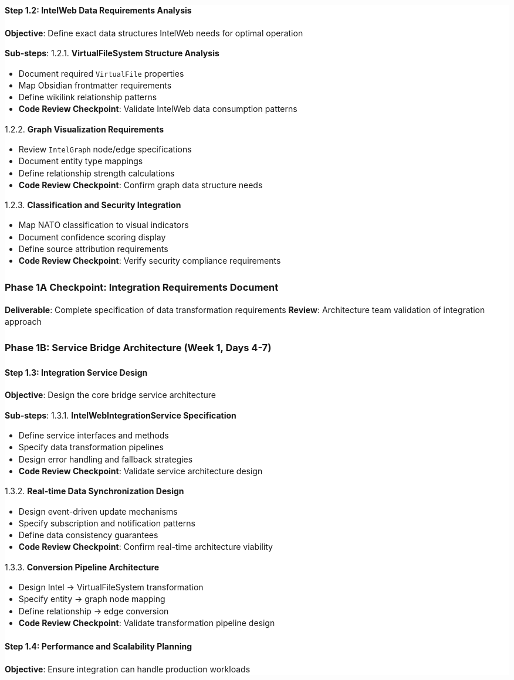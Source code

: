 #### Step 1.2: IntelWeb Data Requirements Analysis
**Objective**: Define exact data structures IntelWeb needs for optimal operation

**Sub-steps**:
1.2.1. **VirtualFileSystem Structure Analysis**
- Document required `VirtualFile` properties
- Map Obsidian frontmatter requirements
- Define wikilink relationship patterns
- **Code Review Checkpoint**: Validate IntelWeb data consumption patterns

1.2.2. **Graph Visualization Requirements**
- Review `IntelGraph` node/edge specifications
- Document entity type mappings
- Define relationship strength calculations
- **Code Review Checkpoint**: Confirm graph data structure needs

1.2.3. **Classification and Security Integration**
- Map NATO classification to visual indicators
- Document confidence scoring display
- Define source attribution requirements
- **Code Review Checkpoint**: Verify security compliance requirements

### Phase 1A Checkpoint: Integration Requirements Document
**Deliverable**: Complete specification of data transformation requirements
**Review**: Architecture team validation of integration approach

### Phase 1B: Service Bridge Architecture (Week 1, Days 4-7)

#### Step 1.3: Integration Service Design
**Objective**: Design the core bridge service architecture

**Sub-steps**:
1.3.1. **IntelWebIntegrationService Specification**
- Define service interfaces and methods
- Specify data transformation pipelines
- Design error handling and fallback strategies
- **Code Review Checkpoint**: Validate service architecture design

1.3.2. **Real-time Data Synchronization Design**
- Design event-driven update mechanisms
- Specify subscription and notification patterns
- Define data consistency guarantees
- **Code Review Checkpoint**: Confirm real-time architecture viability

1.3.3. **Conversion Pipeline Architecture**
- Design Intel → VirtualFileSystem transformation
- Specify entity → graph node mapping
- Define relationship → edge conversion
- **Code Review Checkpoint**: Validate transformation pipeline design

#### Step 1.4: Performance and Scalability Planning
**Objective**: Ensure integration can handle production workloads
